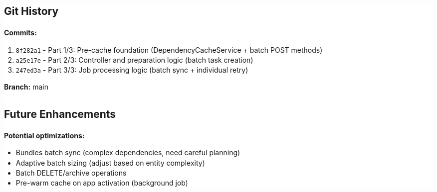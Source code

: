 ## Git History

**Commits:**
1. `8f282a1` - Part 1/3: Pre-cache foundation (DependencyCacheService + batch POST methods)
2. `a25e17e` - Part 2/3: Controller and preparation logic (batch task creation)
3. `247ed3a` - Part 3/3: Job processing logic (batch sync + individual retry)

**Branch:** main

## Future Enhancements

**Potential optimizations:**
- Bundles batch sync (complex dependencies, need careful planning)
- Adaptive batch sizing (adjust based on entity complexity)
- Batch DELETE/archive operations
- Pre-warm cache on app activation (background job)
